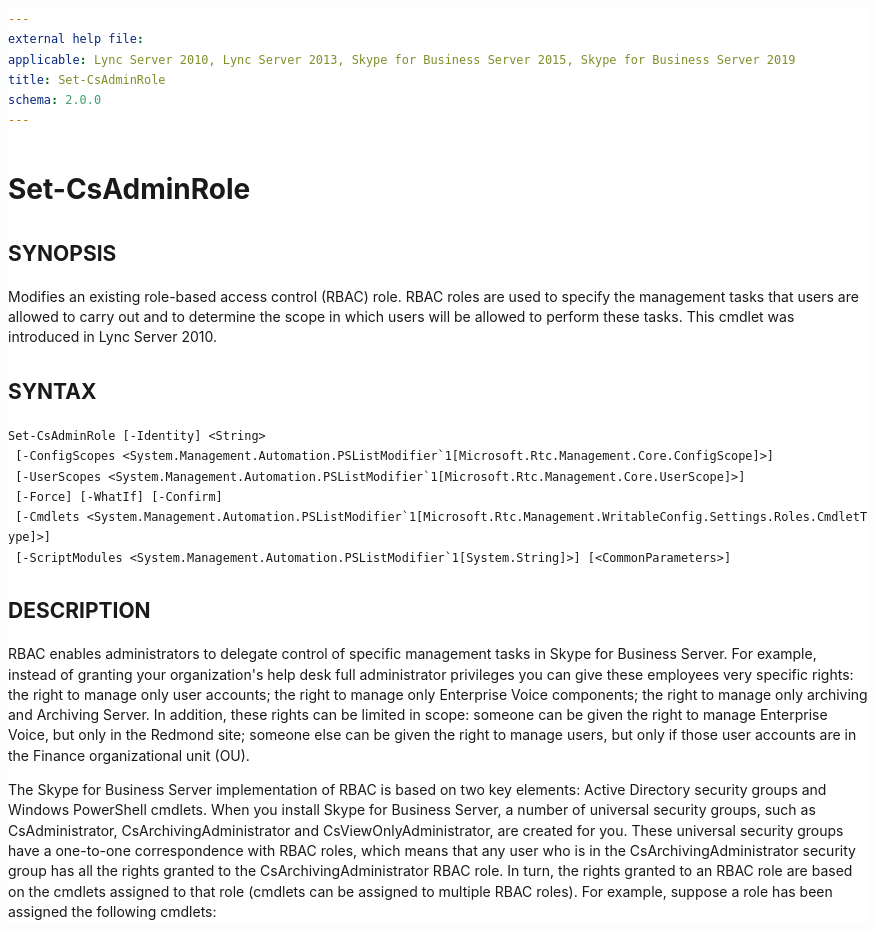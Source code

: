 ```yaml
---
external help file: 
applicable: Lync Server 2010, Lync Server 2013, Skype for Business Server 2015, Skype for Business Server 2019
title: Set-CsAdminRole
schema: 2.0.0
---
```


# Set-CsAdminRole

## SYNOPSIS
Modifies an existing role-based access control (RBAC) role.
RBAC roles are used to specify the management tasks that users are allowed to carry out and to determine the scope in which users will be allowed to perform these tasks.
This cmdlet was introduced in Lync Server 2010.


## SYNTAX

```
Set-CsAdminRole [-Identity] <String>
 [-ConfigScopes <System.Management.Automation.PSListModifier`1[Microsoft.Rtc.Management.Core.ConfigScope]>]
 [-UserScopes <System.Management.Automation.PSListModifier`1[Microsoft.Rtc.Management.Core.UserScope]>]
 [-Force] [-WhatIf] [-Confirm]
 [-Cmdlets <System.Management.Automation.PSListModifier`1[Microsoft.Rtc.Management.WritableConfig.Settings.Roles.CmdletType]>]
 [-ScriptModules <System.Management.Automation.PSListModifier`1[System.String]>] [<CommonParameters>]
```

## DESCRIPTION
RBAC enables administrators to delegate control of specific management tasks in Skype for Business Server.
For example, instead of granting your organization's help desk full administrator privileges you can give these employees very specific rights: the right to manage only user accounts; the right to manage only Enterprise Voice components; the right to manage only archiving and Archiving Server.
In addition, these rights can be limited in scope: someone can be given the right to manage Enterprise Voice, but only in the Redmond site; someone else can be given the right to manage users, but only if those user accounts are in the Finance organizational unit (OU).

The Skype for Business Server implementation of RBAC is based on two key elements: Active Directory security groups and Windows PowerShell cmdlets.
When you install Skype for Business Server, a number of universal security groups, such as CsAdministrator, CsArchivingAdministrator and CsViewOnlyAdministrator, are created for you.
These universal security groups have a one-to-one correspondence with RBAC roles, which means that any user who is in the CsArchivingAdministrator security group has all the rights granted to the CsArchivingAdministrator RBAC role.
In turn, the rights granted to an RBAC role are based on the cmdlets assigned to that role (cmdlets can be assigned to multiple RBAC roles).
For example, suppose a role has been assigned the following cmdlets:
